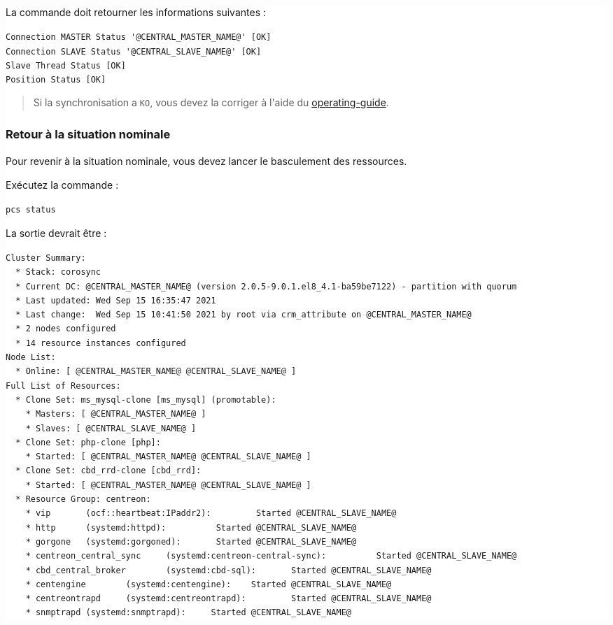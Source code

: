La commande doit retourner les informations suivantes :

```text
Connection MASTER Status '@CENTRAL_MASTER_NAME@' [OK]
Connection SLAVE Status '@CENTRAL_SLAVE_NAME@' [OK]
Slave Thread Status [OK]
Position Status [OK]
```

> Si la synchronisation a `KO`, vous devez la corriger à l'aide du [operating-guide](./operating-guide.md).

### Retour à la situation nominale

Pour revenir à la situation nominale, vous devez lancer le basculement des ressources.

Exécutez la commande :

```bash
pcs status
```

La sortie devrait être :

<Tabs groupId="sync">
<TabItem value="RHEL 8 / Oracle Linux 8 / Alma Linux 8" label="RHEL 8 / Oracle Linux 8 / Alma Linux 8">

```text
Cluster Summary:
  * Stack: corosync
  * Current DC: @CENTRAL_MASTER_NAME@ (version 2.0.5-9.0.1.el8_4.1-ba59be7122) - partition with quorum
  * Last updated: Wed Sep 15 16:35:47 2021
  * Last change:  Wed Sep 15 10:41:50 2021 by root via crm_attribute on @CENTRAL_MASTER_NAME@
  * 2 nodes configured
  * 14 resource instances configured
Node List:
  * Online: [ @CENTRAL_MASTER_NAME@ @CENTRAL_SLAVE_NAME@ ]
Full List of Resources:
  * Clone Set: ms_mysql-clone [ms_mysql] (promotable):
    * Masters: [ @CENTRAL_MASTER_NAME@ ]
    * Slaves: [ @CENTRAL_SLAVE_NAME@ ]
  * Clone Set: php-clone [php]:
    * Started: [ @CENTRAL_MASTER_NAME@ @CENTRAL_SLAVE_NAME@ ]
  * Clone Set: cbd_rrd-clone [cbd_rrd]:
    * Started: [ @CENTRAL_MASTER_NAME@ @CENTRAL_SLAVE_NAME@ ]
  * Resource Group: centreon:
    * vip       (ocf::heartbeat:IPaddr2):         Started @CENTRAL_SLAVE_NAME@
    * http      (systemd:httpd):          Started @CENTRAL_SLAVE_NAME@
    * gorgone   (systemd:gorgoned):       Started @CENTRAL_SLAVE_NAME@
    * centreon_central_sync     (systemd:centreon-central-sync):          Started @CENTRAL_SLAVE_NAME@
    * cbd_central_broker        (systemd:cbd-sql):       Started @CENTRAL_SLAVE_NAME@
    * centengine        (systemd:centengine):    Started @CENTRAL_SLAVE_NAME@
    * centreontrapd     (systemd:centreontrapd):         Started @CENTRAL_SLAVE_NAME@
    * snmptrapd (systemd:snmptrapd):     Started @CENTRAL_SLAVE_NAME@
```

